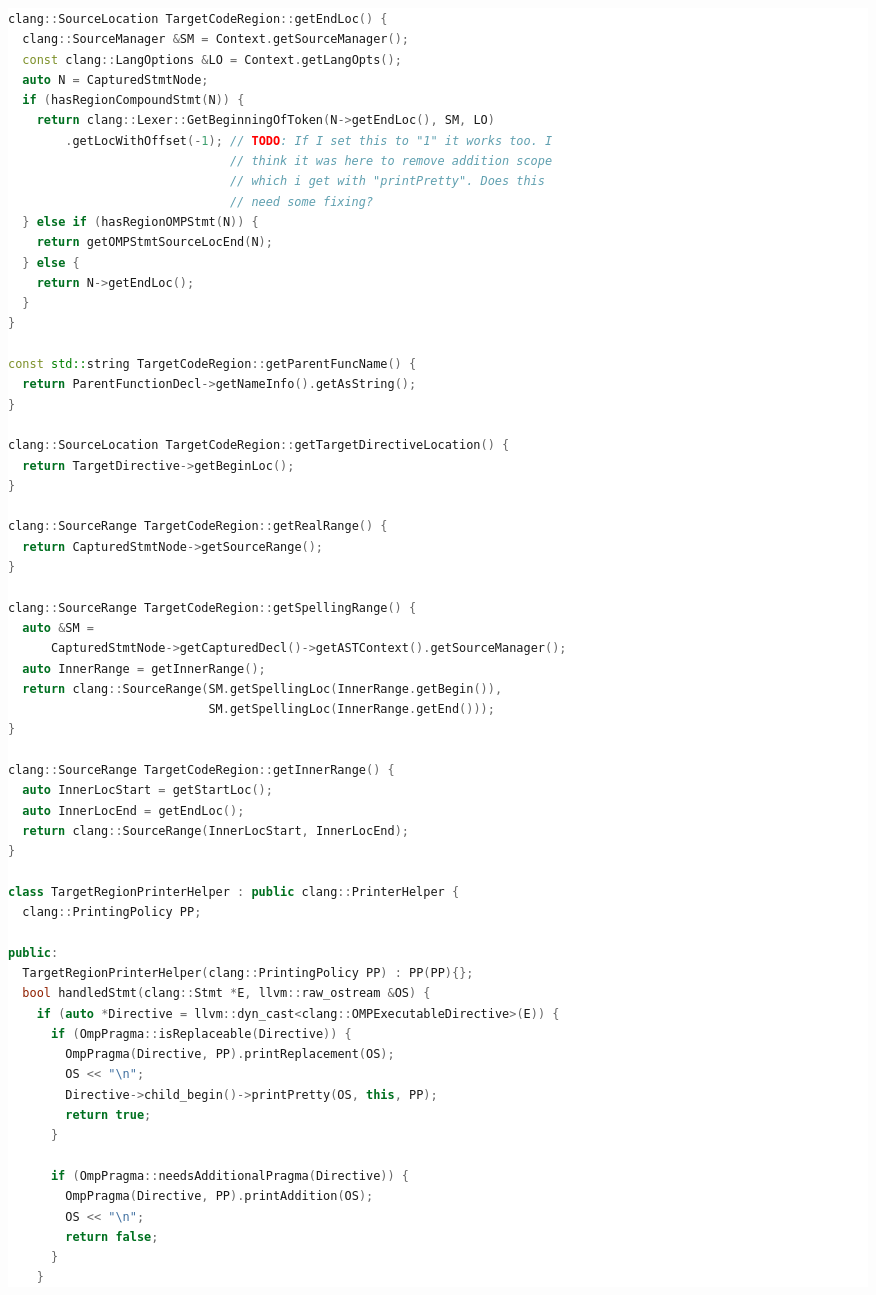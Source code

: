 ```cpp linenums="1"
clang::SourceLocation TargetCodeRegion::getEndLoc() {
  clang::SourceManager &SM = Context.getSourceManager();
  const clang::LangOptions &LO = Context.getLangOpts();
  auto N = CapturedStmtNode;
  if (hasRegionCompoundStmt(N)) {
    return clang::Lexer::GetBeginningOfToken(N->getEndLoc(), SM, LO)
        .getLocWithOffset(-1); // TODO: If I set this to "1" it works too. I
                               // think it was here to remove addition scope
                               // which i get with "printPretty". Does this
                               // need some fixing?
  } else if (hasRegionOMPStmt(N)) {
    return getOMPStmtSourceLocEnd(N);
  } else {
    return N->getEndLoc();
  }
}

const std::string TargetCodeRegion::getParentFuncName() {
  return ParentFunctionDecl->getNameInfo().getAsString();
}

clang::SourceLocation TargetCodeRegion::getTargetDirectiveLocation() {
  return TargetDirective->getBeginLoc();
}

clang::SourceRange TargetCodeRegion::getRealRange() {
  return CapturedStmtNode->getSourceRange();
}

clang::SourceRange TargetCodeRegion::getSpellingRange() {
  auto &SM =
      CapturedStmtNode->getCapturedDecl()->getASTContext().getSourceManager();
  auto InnerRange = getInnerRange();
  return clang::SourceRange(SM.getSpellingLoc(InnerRange.getBegin()),
                            SM.getSpellingLoc(InnerRange.getEnd()));
}

clang::SourceRange TargetCodeRegion::getInnerRange() {
  auto InnerLocStart = getStartLoc();
  auto InnerLocEnd = getEndLoc();
  return clang::SourceRange(InnerLocStart, InnerLocEnd);
}

class TargetRegionPrinterHelper : public clang::PrinterHelper {
  clang::PrintingPolicy PP;

public:
  TargetRegionPrinterHelper(clang::PrintingPolicy PP) : PP(PP){};
  bool handledStmt(clang::Stmt *E, llvm::raw_ostream &OS) {
    if (auto *Directive = llvm::dyn_cast<clang::OMPExecutableDirective>(E)) {
      if (OmpPragma::isReplaceable(Directive)) {
        OmpPragma(Directive, PP).printReplacement(OS);
        OS << "\n";
        Directive->child_begin()->printPretty(OS, this, PP);
        return true;
      }

      if (OmpPragma::needsAdditionalPragma(Directive)) {
        OmpPragma(Directive, PP).printAddition(OS);
        OS << "\n";
        return false;
      }
    }
```